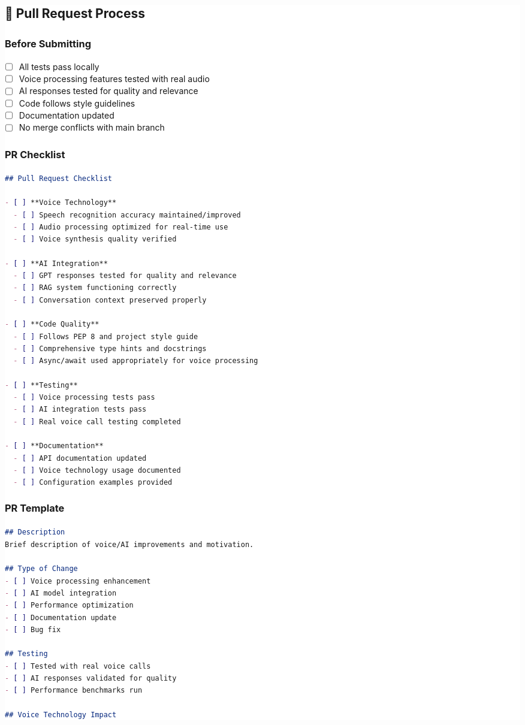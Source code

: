 ```python
```

## 📝 Pull Request Process

### Before Submitting

- [ ] All tests pass locally
- [ ] Voice processing features tested with real audio
- [ ] AI responses tested for quality and relevance
- [ ] Code follows style guidelines
- [ ] Documentation updated
- [ ] No merge conflicts with main branch

### PR Checklist

```markdown
## Pull Request Checklist

- [ ] **Voice Technology**
  - [ ] Speech recognition accuracy maintained/improved
  - [ ] Audio processing optimized for real-time use
  - [ ] Voice synthesis quality verified

- [ ] **AI Integration**
  - [ ] GPT responses tested for quality and relevance
  - [ ] RAG system functioning correctly
  - [ ] Conversation context preserved properly

- [ ] **Code Quality**
  - [ ] Follows PEP 8 and project style guide
  - [ ] Comprehensive type hints and docstrings
  - [ ] Async/await used appropriately for voice processing

- [ ] **Testing**
  - [ ] Voice processing tests pass
  - [ ] AI integration tests pass
  - [ ] Real voice call testing completed

- [ ] **Documentation**
  - [ ] API documentation updated
  - [ ] Voice technology usage documented
  - [ ] Configuration examples provided
```

### PR Template

```markdown
## Description
Brief description of voice/AI improvements and motivation.

## Type of Change
- [ ] Voice processing enhancement
- [ ] AI model integration
- [ ] Performance optimization
- [ ] Documentation update
- [ ] Bug fix

## Testing
- [ ] Tested with real voice calls
- [ ] AI responses validated for quality
- [ ] Performance benchmarks run

## Voice Technology Impact
```